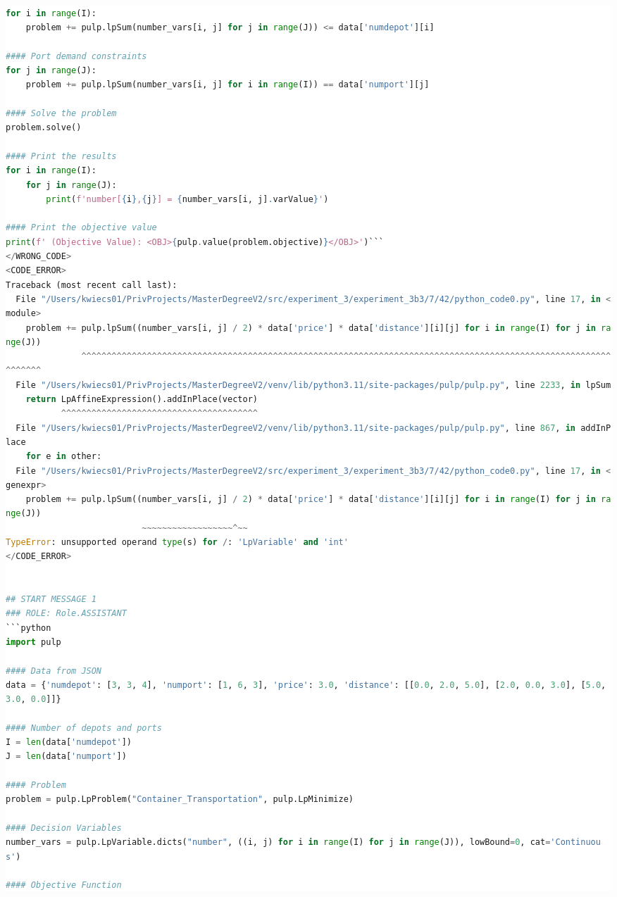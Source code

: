 ```python
for i in range(I):
    problem += pulp.lpSum(number_vars[i, j] for j in range(J)) <= data['numdepot'][i]

#### Port demand constraints
for j in range(J):
    problem += pulp.lpSum(number_vars[i, j] for i in range(I)) == data['numport'][j]

#### Solve the problem
problem.solve()

#### Print the results
for i in range(I):
    for j in range(J):
        print(f'number[{i},{j}] = {number_vars[i, j].varValue}')

#### Print the objective value
print(f' (Objective Value): <OBJ>{pulp.value(problem.objective)}</OBJ>')```
</WRONG_CODE>
<CODE_ERROR>
Traceback (most recent call last):
  File "/Users/kwiecs01/PrivProjects/MasterDegreeV2/src/experiment_3/experiment_3b3/7/42/python_code0.py", line 17, in <module>
    problem += pulp.lpSum((number_vars[i, j] / 2) * data['price'] * data['distance'][i][j] for i in range(I) for j in range(J))
               ^^^^^^^^^^^^^^^^^^^^^^^^^^^^^^^^^^^^^^^^^^^^^^^^^^^^^^^^^^^^^^^^^^^^^^^^^^^^^^^^^^^^^^^^^^^^^^^^^^^^^^^^^^^^^^^^
  File "/Users/kwiecs01/PrivProjects/MasterDegreeV2/venv/lib/python3.11/site-packages/pulp/pulp.py", line 2233, in lpSum
    return LpAffineExpression().addInPlace(vector)
           ^^^^^^^^^^^^^^^^^^^^^^^^^^^^^^^^^^^^^^^
  File "/Users/kwiecs01/PrivProjects/MasterDegreeV2/venv/lib/python3.11/site-packages/pulp/pulp.py", line 867, in addInPlace
    for e in other:
  File "/Users/kwiecs01/PrivProjects/MasterDegreeV2/src/experiment_3/experiment_3b3/7/42/python_code0.py", line 17, in <genexpr>
    problem += pulp.lpSum((number_vars[i, j] / 2) * data['price'] * data['distance'][i][j] for i in range(I) for j in range(J))
                           ~~~~~~~~~~~~~~~~~~^~~
TypeError: unsupported operand type(s) for /: 'LpVariable' and 'int'
</CODE_ERROR>


## START MESSAGE 1 
### ROLE: Role.ASSISTANT
```python
import pulp

#### Data from JSON
data = {'numdepot': [3, 3, 4], 'numport': [1, 6, 3], 'price': 3.0, 'distance': [[0.0, 2.0, 5.0], [2.0, 0.0, 3.0], [5.0, 3.0, 0.0]]}

#### Number of depots and ports
I = len(data['numdepot'])
J = len(data['numport'])

#### Problem
problem = pulp.LpProblem("Container_Transportation", pulp.LpMinimize)

#### Decision Variables
number_vars = pulp.LpVariable.dicts("number", ((i, j) for i in range(I) for j in range(J)), lowBound=0, cat='Continuous')

#### Objective Function
```